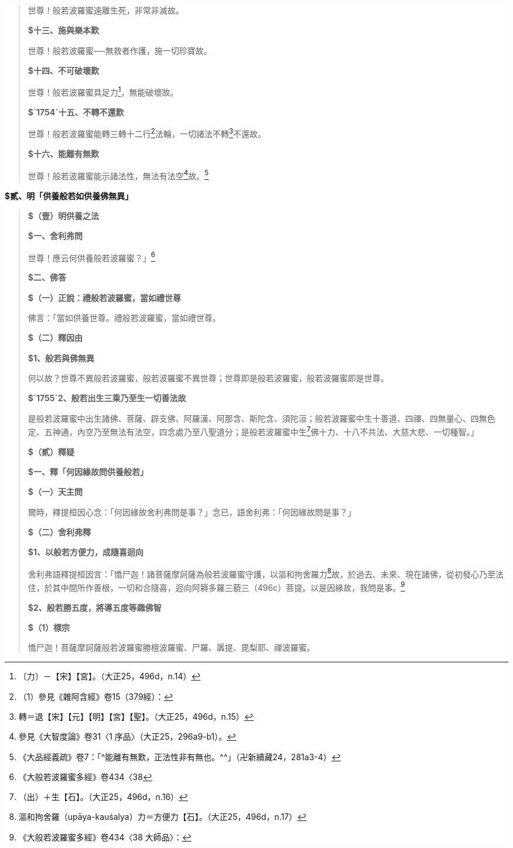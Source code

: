 >
> 世尊！般若波羅蜜遠離生死，非常非滅故。
>
> **\$十三、施與樂本歎**
>
> 世尊！般若波羅蜜──無救者作護，施一切珍寶故。
>
> **\$十四、不可破壞歎**
>
> 世尊！般若波羅蜜具足力[^9]，無能破壞故。
>
> **\$\`1754\`十五、不轉不還歎**
>
> 世尊！般若波羅蜜能轉三轉十二行[^10]法輪，一切諸法不轉[^11]不還故。
>
> **\$十六、能離有無歎**
>
> 世尊！般若波羅蜜能示諸法性，無法有法空[^12]故。[^13]

**\$貳、明「供養般若如供養佛無異」**

> **\$（壹）明供養之法**
>
> **\$一、舍利弗問**
>
> 世尊！應云何供養般若波羅蜜？」[^14]
>
> **\$二、佛答**
>
> **\$（一）正說：禮般若波羅蜜，當如禮世尊**
>
> 佛言：「當如供養世尊。禮般若波羅蜜，當如禮世尊。
>
> **\$（二）釋因由**
>
> **\$1、般若與佛無異**
>
> 何以故？世尊不異般若波羅蜜，般若波羅蜜不異世尊；世尊即是般若波羅蜜，般若波羅蜜即是世尊。
>
> **\$\`1755\`2、般若出生三乘乃至生一切善法故**
>
> 是般若波羅蜜中出生諸佛、菩薩、辟支佛、阿羅漢、阿那含、斯陀含、須陀洹；般若波羅蜜中生十善道、四禪、四無量心、四無色定、五神通，內空乃至無法有法空，四念處乃至八聖道分；是般若波羅蜜中生[^15]佛十力、十八不共法、大慈大悲、一切種智。」
>
> **\$（貳）釋疑**
>
> **\$一、釋「何因緣故問供養般若」**
>
> **\$（一）天主問**
>
> 爾時，釋提桓因心念：「何因緣故舍利弗問是事？」念已，語舍利弗：「何因緣故問是事？」
>
> **\$（二）舍利弗釋**
>
> **\$1、以般若方便力，成隨喜迴向**
>
> 舍利弗語釋提桓因言：「憍尸迦！諸菩薩摩訶薩為般若波羅蜜守護，以漚和拘舍羅力[^16]故，於過去、未來、現在諸佛，從初發心乃至法住，於其中間所作善根，一切和合隨喜，迴向阿耨多羅三藐三（496c）菩提。以是因緣故，我問是事。[^17]
>
> **\$2、般若勝五度，將導五度等趣佛智**
>
> **\$（1）標宗**
>
> 憍尸迦！菩薩摩訶薩般若波羅蜜勝檀波羅蜜、尸羅、羼提、毘梨耶、禪波羅蜜。

[^1]: （（大智...十））十一字＝（（大智度經論釋第三十九品訖第三十品上是能品））二十字【聖】，（（般若波羅蜜品第三十九照明品））十三字【石】。（大正25，496d，n.8）
[^2]: （1）《放光般若經》卷9〈41
[^3]: 《大般若波羅蜜多經》卷434〈38
[^4]: 冥＝瞑【宋】【元】【明】【宮】【聖】。（大正25，496d，n.10）
[^5]: 導＝道【聖】＊。（大正25，496d，n.11）
[^6]: 道＝見【元】【明】。（大正25，496d，n.12）
[^7]: 《大智度論》卷43〈9
[^8]: 《摩訶般若波羅蜜經》卷11〈40
[^9]: 〔力〕－【宋】【宮】。（大正25，496d，n.14）
[^10]: （1）參見《雜阿含經》卷15（379經）：
[^11]: 轉＝退【宋】【元】【明】【宮】【聖】。（大正25，496d，n.15）
[^12]: 參見《大智度論》卷31〈1 序品〉（大正25，296a9-b1）。
[^13]: 《大品經義疏》卷7：「\^能離有無歎，正法性非有無也。\^\^」（卍新續藏24，281a3-4）
[^14]: 《大般若波羅蜜多經》卷434〈38
[^15]: （出）＋生【石】。（大正25，496d，n.16）
[^16]: 漚和拘舍羅（upāya-kauśalya）力＝方便力【石】。（大正25，496d，n.17）
[^17]: 《大般若波羅蜜多經》卷434〈38 大師品〉：
[^18]: 〔種〕－【宮】。（大正25，496d，n.18）
[^19]: 將（\^ㄐㄧㄤ\^\^）：9.帶領，攜帶。（《漢語大詞典》（七），p.805）
[^20]: 導：1.引導。（《漢語大詞典》（二），p.1306）
[^21]: 《大般若波羅蜜多經》卷434〈38
[^22]: 《大般若波羅蜜多經》卷434〈38
[^23]: （種）＋智【石】。（大正25，496d，n.20）
[^24]: 《大般若波羅蜜多經》卷434〈38
[^25]: 《大般若波羅蜜多經》卷434〈38 大師品〉：
[^26]: 《大般若波羅蜜多經》卷434〈38 大師品〉：
[^27]: 《大般若波羅蜜多經》卷434〈38 大師品〉：
[^28]: 《大般若波羅蜜多經》卷434〈38 大師品〉：
[^29]: 《大般若波羅蜜多經》卷434〈38 大師品〉：
[^30]: 《大般若波羅蜜多經》卷434〈38 大師品〉：
[^31]: 《大般若波羅蜜多經》卷434〈38
[^32]: 《大般若波羅蜜多經》卷434〈38
[^33]: 《大般若波羅蜜多經》卷434〈38
[^34]: 佛＋（與）【元】【明】【聖】【石】。（大正25，497d，n.7）
[^35]: 參見《摩訶般若波羅蜜經》卷11〈39
[^36]: **畢竟清淨**：實相離戲論。（印順法師，《大智度論筆記》［E004］p.292）
[^38]: （1）〔為〕－【宋】【元】【明】【宮】【聖】。（大正25，497d，n.9）
[^39]: （1）《十住毘婆沙論》卷15：「\^『十善道能令至十力世尊』者，如是修習十善業道，能令人至十力。『十力』者名為正遍知，正遍知者則是佛。以五因緣故名世尊：一、斷過去世疑，二、斷未來世疑，三、斷現在世疑，四、斷過三世法疑，五、斷不可說法疑。如說：無始過去世，通達無有疑；無邊未來世，知通達無疑；十方無有邊，現在一切世，出過於三世，無為微妙法；十四不可說，亦通無有疑。是故功德藏，諸佛名世尊。\^\^」（大正26，107c4-19）
[^40]: 般若：遍照諸法。（印順法師，《大智度論筆記》〔E002〕p.288）
[^41]: 參見《大智度論》卷7〈1
[^42]: 參見《長阿含經》卷14（21經）《梵動經》（大正1，88b-94a），《梵網六十二見經》（大正1，264a-270c）。
[^43]: **智慧異般若**：一切慧中，般若波羅蜜為上。（印順法師，《大智度論筆記》［E013］p.308）
[^44]: **般若**：攝得五眼。（印順法師，《大智度論筆記》［E019］p.317）
[^45]: **一切種智**：二義。（印順法師，《大智度論筆記》［E013］p.308）
[^46]: **不**：不生不滅。（印順法師，《大智度論筆記》［E010］p.303）
[^48]: **諸法不轉生死不入涅槃**。（印順法師，《大智度論筆記》［E013］p.308）
[^49]: **不**：不轉不還。（印順法師，《大智度論筆記》［E010］p.303）
[^50]: （1）《正觀》，第6期，p.167：《大智度論》卷25（大正25，243c19）有「四聖諦三轉十二行」之語，但沒有進一步的解說；參考《大智度論》卷25（大正25，244c8-245b16），關於「轉法輪」、「轉梵輪」的說明。
[^51]: ┌有分......┐
[^52]: **法性**：離是有無。（印順法師，《大智度論筆記》［E016］p.314）
[^53]: 《正觀》（6），p.263，注釋104：依《大智度論》卷34的解說：「\^是經名般若波羅蜜，佛欲解說其事，是故品品中皆讚般若波羅蜜。\^\^」（大正25，314a20-21），也就是說，經文處處可見「讚般若品」。
[^54]: 情：1.感情。6.意願，欲望。（《漢語大詞典》（七），p.576）
[^55]: **般若與一切種智**：般若修集變一切智。（印順法師，《大智度論筆記》［E011］p.306）
[^56]: **六度**：五度如盲，般若如導。（印順法師，《大智度論筆記》［E007］p.298；［E008］p.300）
[^57]: （1）《賢劫經》卷6（大正14，44c17-22）。
[^58]: **道與城**［可釋《法華》］：道是十地，城是佛果。
[^59]: **波羅蜜**：由般若得名。（印順法師，《大智度論筆記》［E019］p.317）
[^60]: 合散：配製藥散。（《漢語大詞典》（三），p.155）
[^61]: 石散：用礦物類藥製成的粉末。（《漢語大詞典》（七），p.993）
[^62]: **六度互具行**：六波羅蜜不得相離，但有主客。
[^63]: **不**：不生不起，不得不失。（印順法師，《大智度論筆記》［E010］p.303）
[^64]: 破空說有。（印順法師，《大智度論筆記》［E013］p.308）
[^65]: **不**：不取、不受、不住、不著、不斷（無所滅）（印順法師，《大智度論筆記》［E010］p.303）
[^66]: 畢竟空中，深入大悲，以救眾生。（印順法師，《大智度論筆記》［E019］p.318）
[^67]: **般若**：取則失。（印順法師，《大智度論筆記》〔E019〕p.317）
[^68]: 般若合不合。（印順法師，《大智度論筆記》［E013］p.308）
[^69]: 〔信〕－【宋】【宮】。（大正25，498d，n.10）
[^70]: 《大般若波羅蜜多經》卷434〈38
[^71]: 色不作＝不作色【元】【明】【聖】。（大正25，498d，n.14）
[^72]: 色不作＝不作色【元】【明】。（大正25，498d，n.15）
[^73]: 《大般若波羅蜜多經》卷434〈38
[^74]: 《大般若波羅蜜多經》卷434〈38